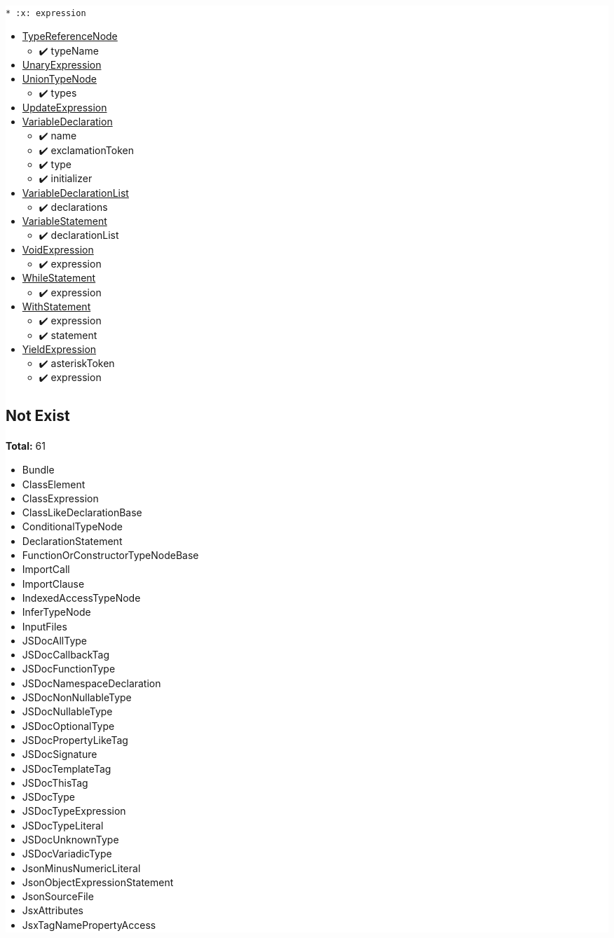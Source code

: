     * :x: expression
* [TypeReferenceNode](src/compiler/type/TypeReferenceNode.ts)
    * :heavy_check_mark: typeName
* [UnaryExpression](src/compiler/expression/UnaryExpression.ts)
* [UnionTypeNode](src/compiler/type/UnionTypeNode.ts)
    * :heavy_check_mark: types
* [UpdateExpression](src/compiler/expression/UpdateExpression.ts)
* [VariableDeclaration](src/compiler/variable/VariableDeclaration.ts)
    * :heavy_check_mark: name
    * :heavy_check_mark: exclamationToken
    * :heavy_check_mark: type
    * :heavy_check_mark: initializer
* [VariableDeclarationList](src/compiler/variable/VariableDeclarationList.ts)
    * :heavy_check_mark: declarations
* [VariableStatement](src/compiler/statement/VariableStatement.ts)
    * :heavy_check_mark: declarationList
* [VoidExpression](src/compiler/expression/VoidExpression.ts)
    * :heavy_check_mark: expression
* [WhileStatement](src/compiler/statement/WhileStatement.ts)
    * :heavy_check_mark: expression
* [WithStatement](src/compiler/statement/WithStatement.ts)
    * :heavy_check_mark: expression
    * :heavy_check_mark: statement
* [YieldExpression](src/compiler/expression/YieldExpression.ts)
    * :heavy_check_mark: asteriskToken
    * :heavy_check_mark: expression

## Not Exist

**Total:** 61

* Bundle
* ClassElement
* ClassExpression
* ClassLikeDeclarationBase
* ConditionalTypeNode
* DeclarationStatement
* FunctionOrConstructorTypeNodeBase
* ImportCall
* ImportClause
* IndexedAccessTypeNode
* InferTypeNode
* InputFiles
* JSDocAllType
* JSDocCallbackTag
* JSDocFunctionType
* JSDocNamespaceDeclaration
* JSDocNonNullableType
* JSDocNullableType
* JSDocOptionalType
* JSDocPropertyLikeTag
* JSDocSignature
* JSDocTemplateTag
* JSDocThisTag
* JSDocType
* JSDocTypeExpression
* JSDocTypeLiteral
* JSDocUnknownType
* JSDocVariadicType
* JsonMinusNumericLiteral
* JsonObjectExpressionStatement
* JsonSourceFile
* JsxAttributes
* JsxTagNamePropertyAccess